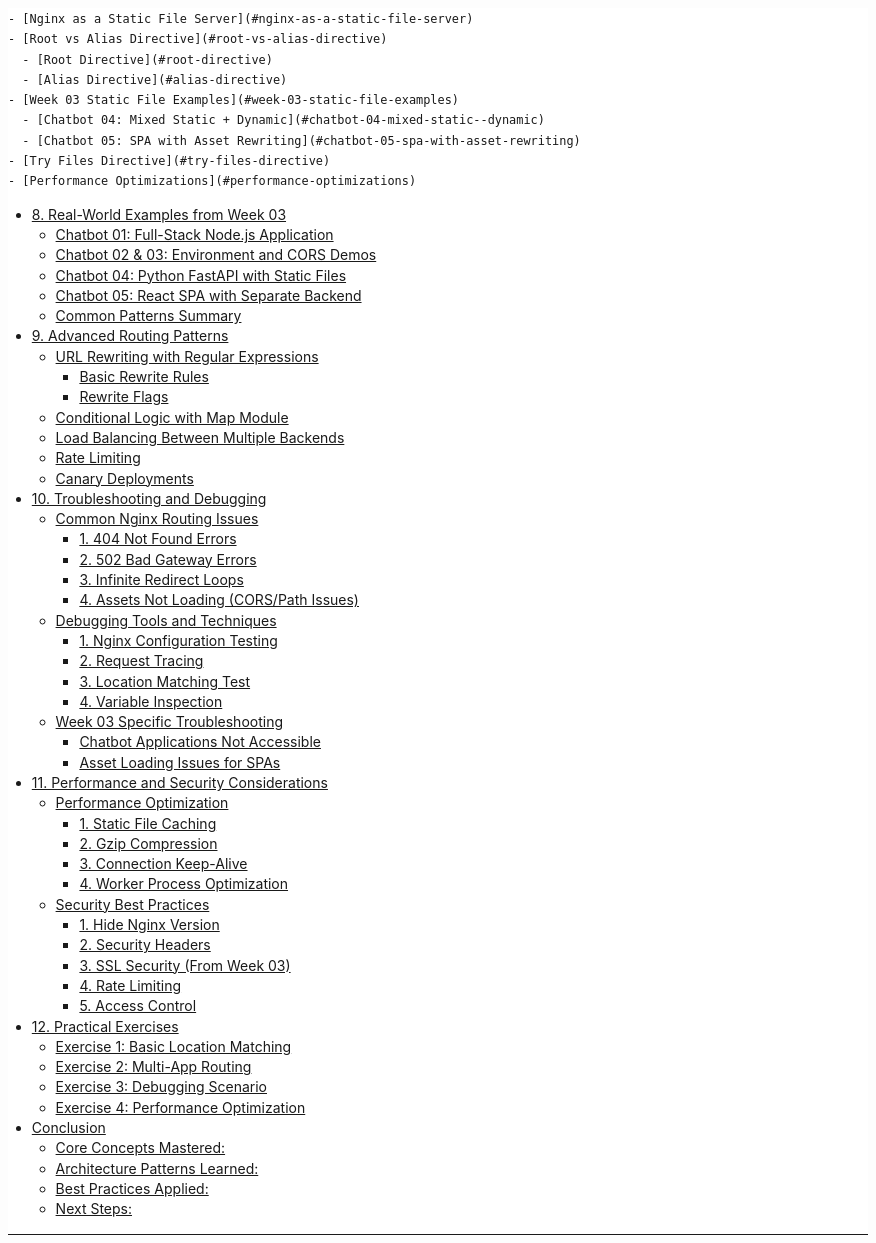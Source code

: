     - [Nginx as a Static File Server](#nginx-as-a-static-file-server)
    - [Root vs Alias Directive](#root-vs-alias-directive)
      - [Root Directive](#root-directive)
      - [Alias Directive](#alias-directive)
    - [Week 03 Static File Examples](#week-03-static-file-examples)
      - [Chatbot 04: Mixed Static + Dynamic](#chatbot-04-mixed-static--dynamic)
      - [Chatbot 05: SPA with Asset Rewriting](#chatbot-05-spa-with-asset-rewriting)
    - [Try Files Directive](#try-files-directive)
    - [Performance Optimizations](#performance-optimizations)
  - [8. Real-World Examples from Week 03](#8-real-world-examples-from-week-03)
    - [Chatbot 01: Full-Stack Node.js Application](#chatbot-01-full-stack-nodejs-application)
    - [Chatbot 02 \& 03: Environment and CORS Demos](#chatbot-02--03-environment-and-cors-demos)
    - [Chatbot 04: Python FastAPI with Static Files](#chatbot-04-python-fastapi-with-static-files)
    - [Chatbot 05: React SPA with Separate Backend](#chatbot-05-react-spa-with-separate-backend)
    - [Common Patterns Summary](#common-patterns-summary)
  - [9. Advanced Routing Patterns](#9-advanced-routing-patterns)
    - [URL Rewriting with Regular Expressions](#url-rewriting-with-regular-expressions)
      - [Basic Rewrite Rules](#basic-rewrite-rules)
      - [Rewrite Flags](#rewrite-flags)
    - [Conditional Logic with Map Module](#conditional-logic-with-map-module)
    - [Load Balancing Between Multiple Backends](#load-balancing-between-multiple-backends)
    - [Rate Limiting](#rate-limiting)
    - [Canary Deployments](#canary-deployments)
  - [10. Troubleshooting and Debugging](#10-troubleshooting-and-debugging)
    - [Common Nginx Routing Issues](#common-nginx-routing-issues)
      - [1. 404 Not Found Errors](#1-404-not-found-errors)
      - [2. 502 Bad Gateway Errors](#2-502-bad-gateway-errors)
      - [3. Infinite Redirect Loops](#3-infinite-redirect-loops)
      - [4. Assets Not Loading (CORS/Path Issues)](#4-assets-not-loading-corspath-issues)
    - [Debugging Tools and Techniques](#debugging-tools-and-techniques)
      - [1. Nginx Configuration Testing](#1-nginx-configuration-testing)
      - [2. Request Tracing](#2-request-tracing)
      - [3. Location Matching Test](#3-location-matching-test)
      - [4. Variable Inspection](#4-variable-inspection)
    - [Week 03 Specific Troubleshooting](#week-03-specific-troubleshooting)
      - [Chatbot Applications Not Accessible](#chatbot-applications-not-accessible)
      - [Asset Loading Issues for SPAs](#asset-loading-issues-for-spas)
  - [11. Performance and Security Considerations](#11-performance-and-security-considerations)
    - [Performance Optimization](#performance-optimization)
      - [1. Static File Caching](#1-static-file-caching)
      - [2. Gzip Compression](#2-gzip-compression)
      - [3. Connection Keep-Alive](#3-connection-keep-alive)
      - [4. Worker Process Optimization](#4-worker-process-optimization)
    - [Security Best Practices](#security-best-practices)
      - [1. Hide Nginx Version](#1-hide-nginx-version)
      - [2. Security Headers](#2-security-headers)
      - [3. SSL Security (From Week 03)](#3-ssl-security-from-week-03)
      - [4. Rate Limiting](#4-rate-limiting)
      - [5. Access Control](#5-access-control)
  - [12. Practical Exercises](#12-practical-exercises)
    - [Exercise 1: Basic Location Matching](#exercise-1-basic-location-matching)
    - [Exercise 2: Multi-App Routing](#exercise-2-multi-app-routing)
    - [Exercise 3: Debugging Scenario](#exercise-3-debugging-scenario)
    - [Exercise 4: Performance Optimization](#exercise-4-performance-optimization)
  - [Conclusion](#conclusion)
    - [Core Concepts Mastered:](#core-concepts-mastered)
    - [Architecture Patterns Learned:](#architecture-patterns-learned)
    - [Best Practices Applied:](#best-practices-applied)
    - [Next Steps:](#next-steps)

---